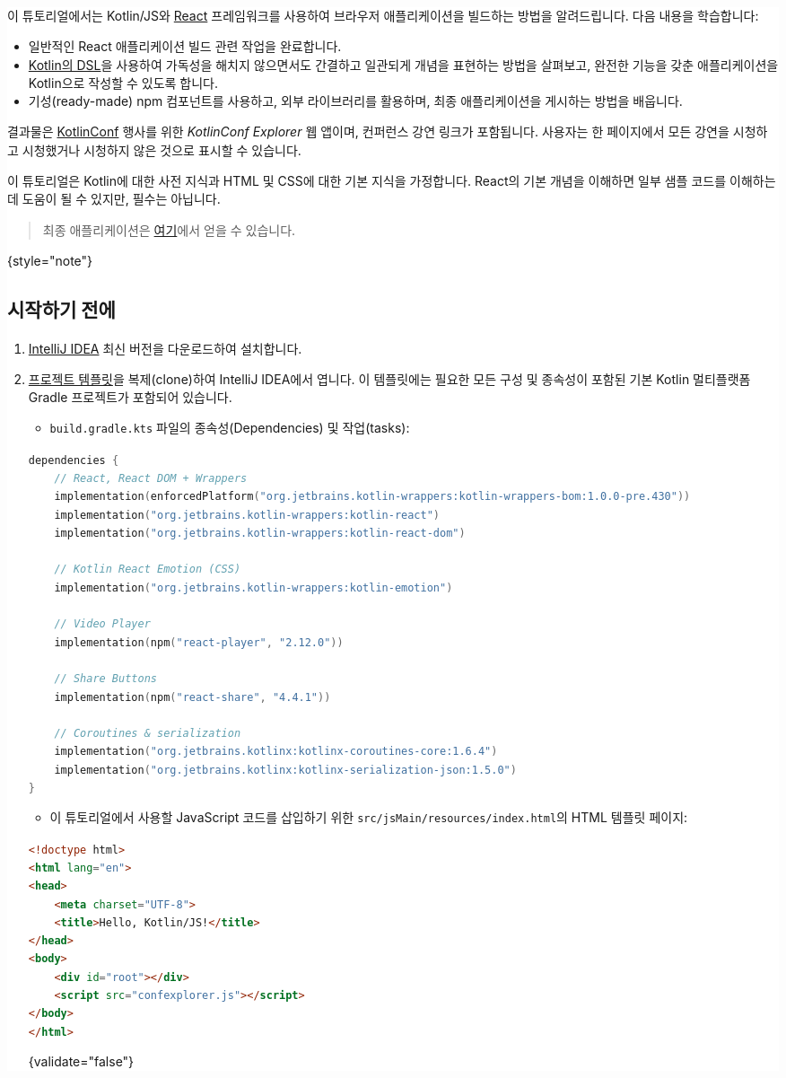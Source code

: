 [//]: # (title: React와 Kotlin/JS로 웹 애플리케이션 빌드하기 — 튜토리얼)

<no-index/>

이 튜토리얼에서는 Kotlin/JS와 [React](https://reactjs.org/) 프레임워크를 사용하여 브라우저 애플리케이션을 빌드하는 방법을 알려드립니다. 다음 내용을 학습합니다:

* 일반적인 React 애플리케이션 빌드 관련 작업을 완료합니다.
* [Kotlin의 DSL](type-safe-builders.md)을 사용하여 가독성을 해치지 않으면서도 간결하고 일관되게 개념을 표현하는 방법을 살펴보고, 완전한 기능을 갖춘 애플리케이션을 Kotlin으로 작성할 수 있도록 합니다.
* 기성(ready-made) npm 컴포넌트를 사용하고, 외부 라이브러리를 활용하며, 최종 애플리케이션을 게시하는 방법을 배웁니다.

결과물은 [KotlinConf](https://kotlinconf.com/) 행사를 위한 _KotlinConf Explorer_ 웹 앱이며, 컨퍼런스 강연 링크가 포함됩니다. 사용자는 한 페이지에서 모든 강연을 시청하고 시청했거나 시청하지 않은 것으로 표시할 수 있습니다.

이 튜토리얼은 Kotlin에 대한 사전 지식과 HTML 및 CSS에 대한 기본 지식을 가정합니다. React의 기본 개념을 이해하면 일부 샘플 코드를 이해하는 데 도움이 될 수 있지만, 필수는 아닙니다.

> 최종 애플리케이션은 [여기](https://github.com/kotlin-hands-on/web-app-react-kotlin-js-gradle/tree/finished)에서 얻을 수 있습니다.
>
{style="note"}

## 시작하기 전에

1. [IntelliJ IDEA](https://www.jetbrains.com/idea/download/index.html) 최신 버전을 다운로드하여 설치합니다.
2. [프로젝트 템플릿](https://github.com/kotlin-hands-on/web-app-react-kotlin-js-gradle)을 복제(clone)하여 IntelliJ IDEA에서 엽니다. 이 템플릿에는 필요한 모든 구성 및 종속성이 포함된 기본 Kotlin 멀티플랫폼 Gradle 프로젝트가 포함되어 있습니다.

   * `build.gradle.kts` 파일의 종속성(Dependencies) 및 작업(tasks):

   ```kotlin
   dependencies {
       // React, React DOM + Wrappers
       implementation(enforcedPlatform("org.jetbrains.kotlin-wrappers:kotlin-wrappers-bom:1.0.0-pre.430"))
       implementation("org.jetbrains.kotlin-wrappers:kotlin-react")
       implementation("org.jetbrains.kotlin-wrappers:kotlin-react-dom")
   
       // Kotlin React Emotion (CSS)
       implementation("org.jetbrains.kotlin-wrappers:kotlin-emotion")
   
       // Video Player
       implementation(npm("react-player", "2.12.0"))
   
       // Share Buttons
       implementation(npm("react-share", "4.4.1"))
   
       // Coroutines & serialization
       implementation("org.jetbrains.kotlinx:kotlinx-coroutines-core:1.6.4")
       implementation("org.jetbrains.kotlinx:kotlinx-serialization-json:1.5.0")
   }
   ```

   * 이 튜토리얼에서 사용할 JavaScript 코드를 삽입하기 위한 `src/jsMain/resources/index.html`의 HTML 템플릿 페이지:

   ```html
   <!doctype html>
   <html lang="en">
   <head>
       <meta charset="UTF-8">
       <title>Hello, Kotlin/JS!</title>
   </head>
   <body>
       <div id="root"></div>
       <script src="confexplorer.js"></script>
   </body>
   </html>
   ```
   {validate="false"}